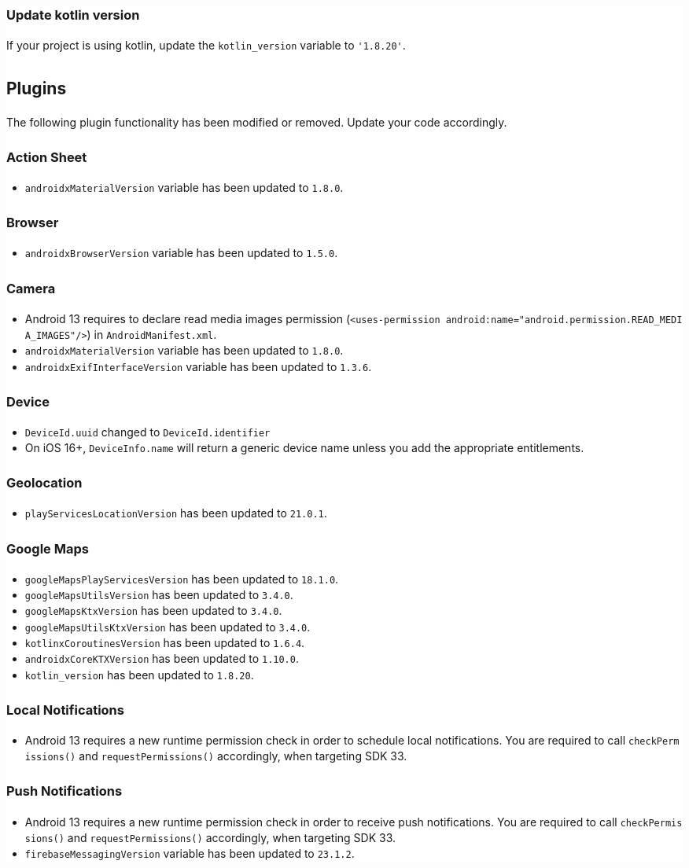 ### Update kotlin version​
If your project is using kotlin, update the `kotlin_version` variable to `'1.8.20'`.
## Plugins​
The following plugin functionality has been modified or removed. Update your code accordingly.
### Action Sheet​
  * `androidxMaterialVersion` variable has been updated to `1.8.0`.


### Browser​
  * `androidxBrowserVersion` variable has been updated to `1.5.0`.


### Camera​
  * Android 13 requires to declare read media images permission (`<uses-permission android:name="android.permission.READ_MEDIA_IMAGES"/>`) in `AndroidManifest.xml`.
  * `androidxMaterialVersion` variable has been updated to `1.8.0`.
  * `androidxExifInterfaceVersion` variable has been updated to `1.3.6`.


### Device​
  * `DeviceId.uuid` changed to `DeviceId.identifier`
  * On iOS 16+, `DeviceInfo.name` will return a generic device name unless you add the appropriate entitlements.


### Geolocation​
  * `playServicesLocationVersion` has been updated to `21.0.1`.


### Google Maps​
  * `googleMapsPlayServicesVersion` has been updated to `18.1.0`.
  * `googleMapsUtilsVersion` has been updated to `3.4.0`.
  * `googleMapsKtxVersion` has been updated to `3.4.0`.
  * `googleMapsUtilsKtxVersion` has been updated to `3.4.0`.
  * `kotlinxCoroutinesVersion` has been updated to `1.6.4`.
  * `androidxCoreKTXVersion` has been updated to `1.10.0`.
  * `kotlin_version` has been updated to `1.8.20`.


### Local Notifications​
  * Android 13 requires a new runtime permission check in order to schedule local notifications. You are required to call `checkPermissions()` and `requestPermissions()` accordingly, when targeting SDK 33.


### Push Notifications​
  * Android 13 requires a new runtime permission check in order to receive push notifications. You are required to call `checkPermissions()` and `requestPermissions()` accordingly, when targeting SDK 33.
  * `firebaseMessagingVersion` variable has been updated to `23.1.2`.
